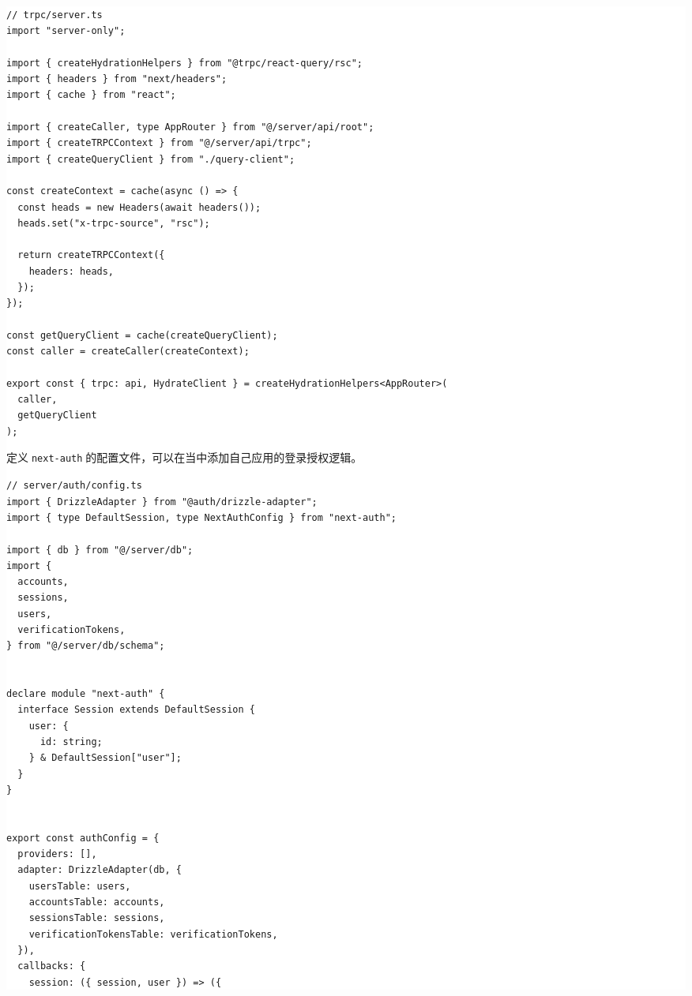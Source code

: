 ```
// trpc/server.ts
import "server-only";

import { createHydrationHelpers } from "@trpc/react-query/rsc";
import { headers } from "next/headers";
import { cache } from "react";

import { createCaller, type AppRouter } from "@/server/api/root";
import { createTRPCContext } from "@/server/api/trpc";
import { createQueryClient } from "./query-client";

const createContext = cache(async () => {
  const heads = new Headers(await headers());
  heads.set("x-trpc-source", "rsc");

  return createTRPCContext({
    headers: heads,
  });
});

const getQueryClient = cache(createQueryClient);
const caller = createCaller(createContext);

export const { trpc: api, HydrateClient } = createHydrationHelpers<AppRouter>(
  caller,
  getQueryClient
);
```

定义 `next-auth` 的配置文件，可以在当中添加自己应用的登录授权逻辑。

```
// server/auth/config.ts
import { DrizzleAdapter } from "@auth/drizzle-adapter";
import { type DefaultSession, type NextAuthConfig } from "next-auth";

import { db } from "@/server/db";
import {
  accounts,
  sessions,
  users,
  verificationTokens,
} from "@/server/db/schema";


declare module "next-auth" {
  interface Session extends DefaultSession {
    user: {
      id: string;
    } & DefaultSession["user"];
  }
}


export const authConfig = {
  providers: [],
  adapter: DrizzleAdapter(db, {
    usersTable: users,
    accountsTable: accounts,
    sessionsTable: sessions,
    verificationTokensTable: verificationTokens,
  }),
  callbacks: {
    session: ({ session, user }) => ({
```